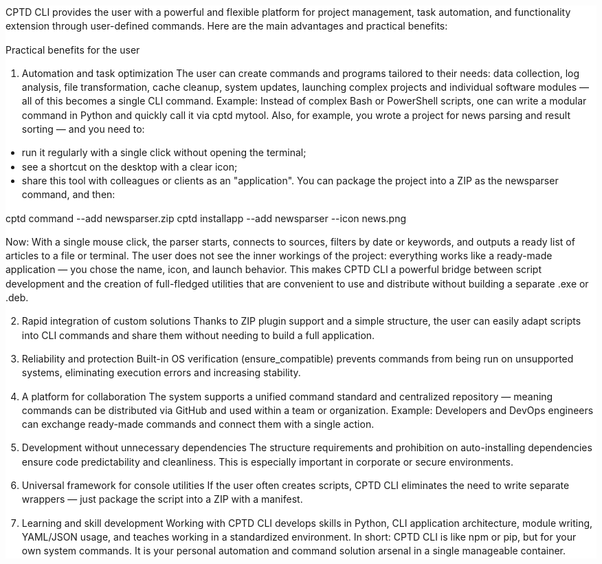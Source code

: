 CPTD CLI provides the user with a powerful and flexible platform for project management, task automation, and functionality extension through user-defined commands. Here are the main advantages and practical benefits:

Practical benefits for the user

1. Automation and task optimization
   The user can create commands and programs tailored to their needs: data collection, log analysis, file transformation, cache cleanup, system updates, launching complex projects and individual software modules — all of this becomes a single CLI command.
   Example:
   Instead of complex Bash or PowerShell scripts, one can write a modular command in Python and quickly call it via cptd mytool.
   Also, for example, you wrote a project for news parsing and result sorting — and you need to:

* run it regularly with a single click without opening the terminal;
* see a shortcut on the desktop with a clear icon;
* share this tool with colleagues or clients as an "application".
  You can package the project into a ZIP as the newsparser command, and then:

cptd command --add newsparser.zip
cptd installapp --add newsparser --icon news.png

Now:
With a single mouse click, the parser starts, connects to sources, filters by date or keywords, and outputs a ready list of articles to a file or terminal.
The user does not see the inner workings of the project: everything works like a ready-made application — you chose the name, icon, and launch behavior.
This makes CPTD CLI a powerful bridge between script development and the creation of full-fledged utilities that are convenient to use and distribute without building a separate .exe or .deb.

2. Rapid integration of custom solutions
   Thanks to ZIP plugin support and a simple structure, the user can easily adapt scripts into CLI commands and share them without needing to build a full application.

3. Reliability and protection
   Built-in OS verification (ensure\_compatible) prevents commands from being run on unsupported systems, eliminating execution errors and increasing stability.

4. A platform for collaboration
   The system supports a unified command standard and centralized repository — meaning commands can be distributed via GitHub and used within a team or organization.
   Example:
   Developers and DevOps engineers can exchange ready-made commands and connect them with a single action.

5. Development without unnecessary dependencies
   The structure requirements and prohibition on auto-installing dependencies ensure code predictability and cleanliness. This is especially important in corporate or secure environments.

6. Universal framework for console utilities
   If the user often creates scripts, CPTD CLI eliminates the need to write separate wrappers — just package the script into a ZIP with a manifest.

7. Learning and skill development
   Working with CPTD CLI develops skills in Python, CLI application architecture, module writing, YAML/JSON usage, and teaches working in a standardized environment.
   In short:
   CPTD CLI is like npm or pip, but for your own system commands. It is your personal automation and command solution arsenal in a single manageable container.
